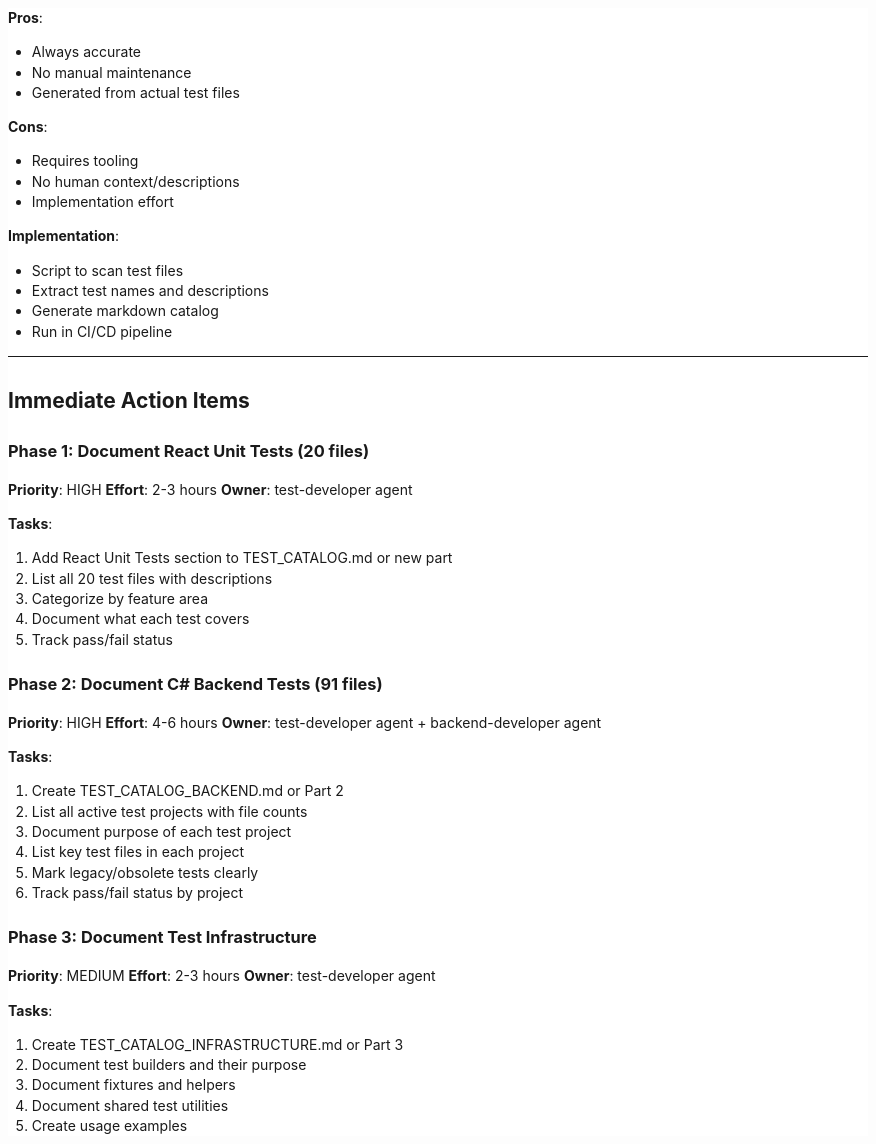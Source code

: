 **Pros**:
- Always accurate
- No manual maintenance
- Generated from actual test files

**Cons**:
- Requires tooling
- No human context/descriptions
- Implementation effort

**Implementation**:
- Script to scan test files
- Extract test names and descriptions
- Generate markdown catalog
- Run in CI/CD pipeline

---

## Immediate Action Items

### Phase 1: Document React Unit Tests (20 files)
**Priority**: HIGH
**Effort**: 2-3 hours
**Owner**: test-developer agent

**Tasks**:
1. Add React Unit Tests section to TEST_CATALOG.md or new part
2. List all 20 test files with descriptions
3. Categorize by feature area
4. Document what each test covers
5. Track pass/fail status

### Phase 2: Document C# Backend Tests (91 files)
**Priority**: HIGH
**Effort**: 4-6 hours
**Owner**: test-developer agent + backend-developer agent

**Tasks**:
1. Create TEST_CATALOG_BACKEND.md or Part 2
2. List all active test projects with file counts
3. Document purpose of each test project
4. List key test files in each project
5. Mark legacy/obsolete tests clearly
6. Track pass/fail status by project

### Phase 3: Document Test Infrastructure
**Priority**: MEDIUM
**Effort**: 2-3 hours
**Owner**: test-developer agent

**Tasks**:
1. Create TEST_CATALOG_INFRASTRUCTURE.md or Part 3
2. Document test builders and their purpose
3. Document fixtures and helpers
4. Document shared test utilities
5. Create usage examples
